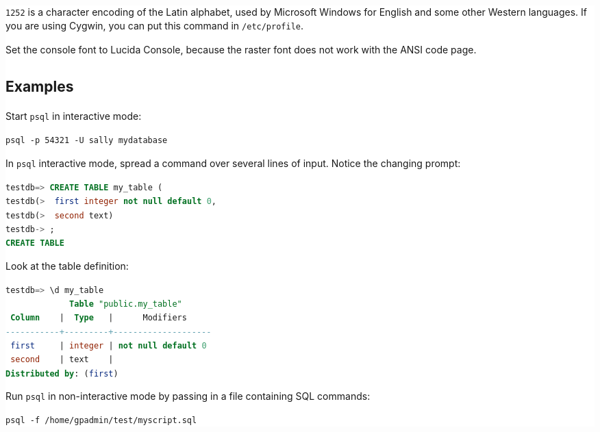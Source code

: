`1252` is a character encoding of the Latin alphabet, used by Microsoft Windows for English and some other Western languages. If you are using Cygwin, you can put this command in `/etc/profile`.

Set the console font to Lucida Console, because the raster font does not work with the ANSI code page.

## Examples

Start `psql` in interactive mode:

```shell
psql -p 54321 -U sally mydatabase
```

In `psql` interactive mode, spread a command over several lines of input. Notice the changing prompt:

```sql
testdb=> CREATE TABLE my_table (
testdb(>  first integer not null default 0,
testdb(>  second text)
testdb-> ;
CREATE TABLE
```

Look at the table definition:

```sql
testdb=> \d my_table
             Table "public.my_table"
 Column    |  Type   |      Modifiers
-----------+---------+--------------------
 first     | integer | not null default 0
 second    | text    |
Distributed by: (first)
```

Run `psql` in non-interactive mode by passing in a file containing SQL commands:

```shell
psql -f /home/gpadmin/test/myscript.sql
```
